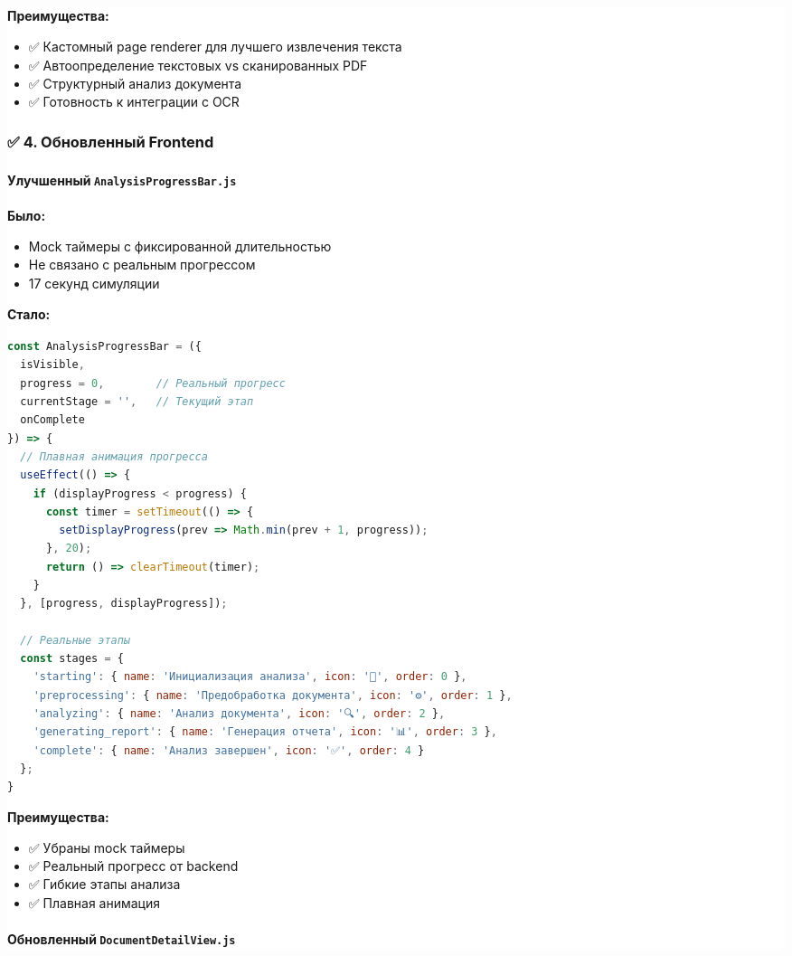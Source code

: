 ```javascript
```

**Преимущества:**
- ✅ Кастомный page renderer для лучшего извлечения текста
- ✅ Автоопределение текстовых vs сканированных PDF
- ✅ Структурный анализ документа
- ✅ Готовность к интеграции с OCR

### ✅ 4. Обновленный Frontend

#### **Улучшенный `AnalysisProgressBar.js`**

**Было:**
- Mock таймеры с фиксированной длительностью
- Не связано с реальным прогрессом
- 17 секунд симуляции

**Стало:**
```javascript
const AnalysisProgressBar = ({ 
  isVisible, 
  progress = 0,        // Реальный прогресс
  currentStage = '',   // Текущий этап
  onComplete 
}) => {
  // Плавная анимация прогресса
  useEffect(() => {
    if (displayProgress < progress) {
      const timer = setTimeout(() => {
        setDisplayProgress(prev => Math.min(prev + 1, progress));
      }, 20);
      return () => clearTimeout(timer);
    }
  }, [progress, displayProgress]);
  
  // Реальные этапы
  const stages = {
    'starting': { name: 'Инициализация анализа', icon: '🚀', order: 0 },
    'preprocessing': { name: 'Предобработка документа', icon: '⚙️', order: 1 },
    'analyzing': { name: 'Анализ документа', icon: '🔍', order: 2 },
    'generating_report': { name: 'Генерация отчета', icon: '📊', order: 3 },
    'complete': { name: 'Анализ завершен', icon: '✅', order: 4 }
  };
}
```

**Преимущества:**
- ✅ Убраны mock таймеры
- ✅ Реальный прогресс от backend
- ✅ Гибкие этапы анализа
- ✅ Плавная анимация

#### **Обновленный `DocumentDetailView.js`**
